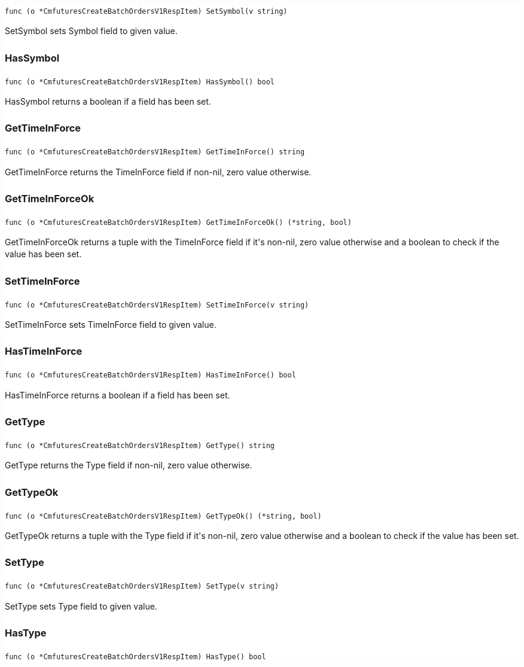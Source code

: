 `func (o *CmfuturesCreateBatchOrdersV1RespItem) SetSymbol(v string)`

SetSymbol sets Symbol field to given value.

### HasSymbol

`func (o *CmfuturesCreateBatchOrdersV1RespItem) HasSymbol() bool`

HasSymbol returns a boolean if a field has been set.

### GetTimeInForce

`func (o *CmfuturesCreateBatchOrdersV1RespItem) GetTimeInForce() string`

GetTimeInForce returns the TimeInForce field if non-nil, zero value otherwise.

### GetTimeInForceOk

`func (o *CmfuturesCreateBatchOrdersV1RespItem) GetTimeInForceOk() (*string, bool)`

GetTimeInForceOk returns a tuple with the TimeInForce field if it's non-nil, zero value otherwise
and a boolean to check if the value has been set.

### SetTimeInForce

`func (o *CmfuturesCreateBatchOrdersV1RespItem) SetTimeInForce(v string)`

SetTimeInForce sets TimeInForce field to given value.

### HasTimeInForce

`func (o *CmfuturesCreateBatchOrdersV1RespItem) HasTimeInForce() bool`

HasTimeInForce returns a boolean if a field has been set.

### GetType

`func (o *CmfuturesCreateBatchOrdersV1RespItem) GetType() string`

GetType returns the Type field if non-nil, zero value otherwise.

### GetTypeOk

`func (o *CmfuturesCreateBatchOrdersV1RespItem) GetTypeOk() (*string, bool)`

GetTypeOk returns a tuple with the Type field if it's non-nil, zero value otherwise
and a boolean to check if the value has been set.

### SetType

`func (o *CmfuturesCreateBatchOrdersV1RespItem) SetType(v string)`

SetType sets Type field to given value.

### HasType

`func (o *CmfuturesCreateBatchOrdersV1RespItem) HasType() bool`
